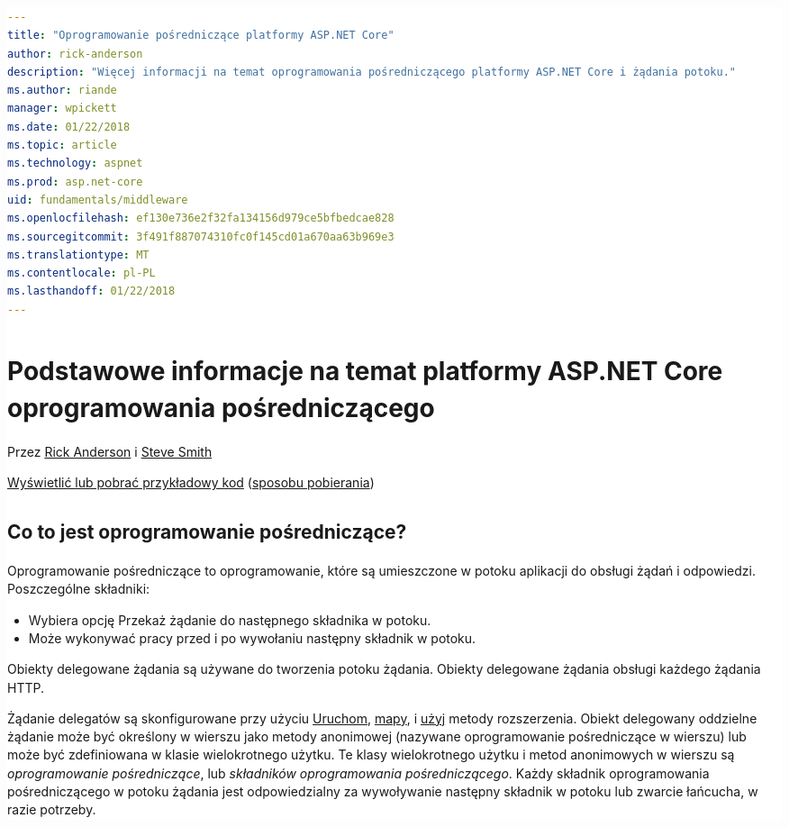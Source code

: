 ```yaml
---
title: "Oprogramowanie pośredniczące platformy ASP.NET Core"
author: rick-anderson
description: "Więcej informacji na temat oprogramowania pośredniczącego platformy ASP.NET Core i żądania potoku."
ms.author: riande
manager: wpickett
ms.date: 01/22/2018
ms.topic: article
ms.technology: aspnet
ms.prod: asp.net-core
uid: fundamentals/middleware
ms.openlocfilehash: ef130e736e2f32fa134156d979ce5bfbedcae828
ms.sourcegitcommit: 3f491f887074310fc0f145cd01a670aa63b969e3
ms.translationtype: MT
ms.contentlocale: pl-PL
ms.lasthandoff: 01/22/2018
---
```

# <a name="aspnet-core-middleware-fundamentals"></a>Podstawowe informacje na temat platformy ASP.NET Core oprogramowania pośredniczącego

<a name="fundamentals-middleware"></a>

Przez [Rick Anderson](https://twitter.com/RickAndMSFT) i [Steve Smith](https://ardalis.com/)

[Wyświetlić lub pobrać przykładowy kod](https://github.com/aspnet/Docs/tree/master/aspnetcore/fundamentals/middleware/sample) ([sposobu pobierania](xref:tutorials/index#how-to-download-a-sample))

## <a name="what-is-middleware"></a>Co to jest oprogramowanie pośredniczące?

Oprogramowanie pośredniczące to oprogramowanie, które są umieszczone w potoku aplikacji do obsługi żądań i odpowiedzi. Poszczególne składniki:

* Wybiera opcję Przekaż żądanie do następnego składnika w potoku.
* Może wykonywać pracy przed i po wywołaniu następny składnik w potoku. 

Obiekty delegowane żądania są używane do tworzenia potoku żądania. Obiekty delegowane żądania obsługi każdego żądania HTTP.

Żądanie delegatów są skonfigurowane przy użyciu [Uruchom](https://docs.microsoft.com/aspnet/core/api/microsoft.aspnetcore.builder.runextensions), [mapy](https://docs.microsoft.com/aspnet/core/api/microsoft.aspnetcore.builder.mapextensions), i [użyj](https://docs.microsoft.com/aspnet/core/api/microsoft.aspnetcore.builder.useextensions) metody rozszerzenia. Obiekt delegowany oddzielne żądanie może być określony w wierszu jako metody anonimowej (nazywane oprogramowanie pośredniczące w wierszu) lub może być zdefiniowana w klasie wielokrotnego użytku. Te klasy wielokrotnego użytku i metod anonimowych w wierszu są *oprogramowanie pośredniczące*, lub *składników oprogramowania pośredniczącego*. Każdy składnik oprogramowania pośredniczącego w potoku żądania jest odpowiedzialny za wywoływanie następny składnik w potoku lub zwarcie łańcucha, w razie potrzeby.
